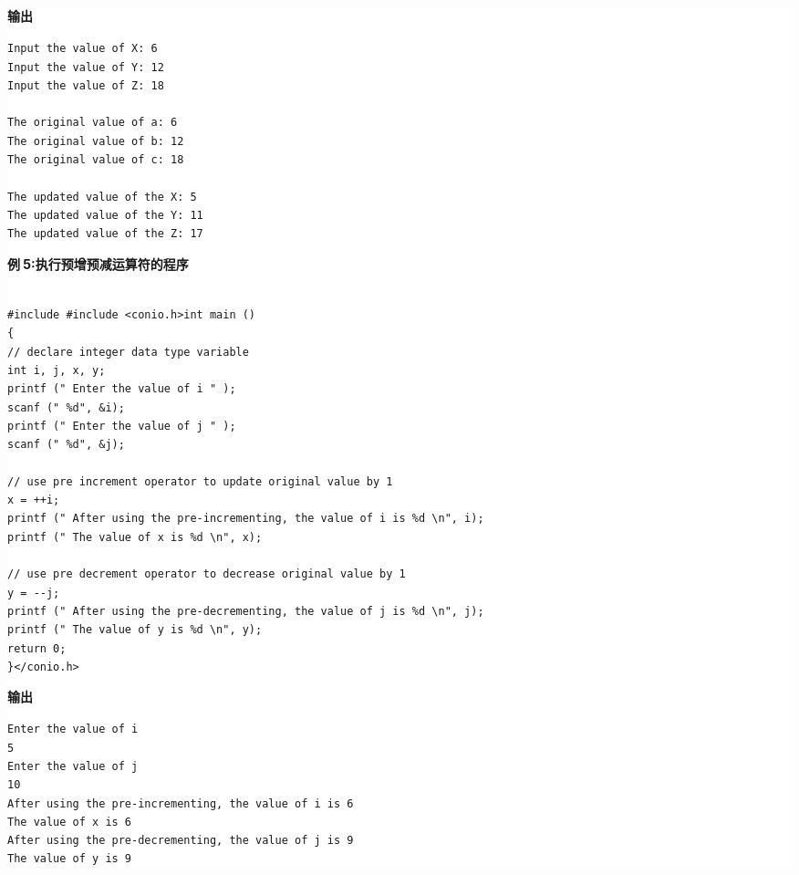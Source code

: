 **输出**

```
Input the value of X: 6
Input the value of Y: 12
Input the value of Z: 18

The original value of a: 6
The original value of b: 12
The original value of c: 18

The updated value of the X: 5
The updated value of the Y: 11
The updated value of the Z: 17

```

**例 5:执行预增预减运算符的程序**

```

#include #include <conio.h>int main ()
{
// declare integer data type variable
int i, j, x, y;
printf (" Enter the value of i " );
scanf (" %d", &i); 
printf (" Enter the value of j " );
scanf (" %d", &j);

// use pre increment operator to update original value by 1
x = ++i; 
printf (" After using the pre-incrementing, the value of i is %d \n", i);
printf (" The value of x is %d \n", x);

// use pre decrement operator to decrease original value by 1
y = --j; 
printf (" After using the pre-decrementing, the value of j is %d \n", j);
printf (" The value of y is %d \n", y);
return 0;
}</conio.h> 
```

**输出**

```
Enter the value of i
5
Enter the value of j
10
After using the pre-incrementing, the value of i is 6
The value of x is 6
After using the pre-decrementing, the value of j is 9
The value of y is 9

```
